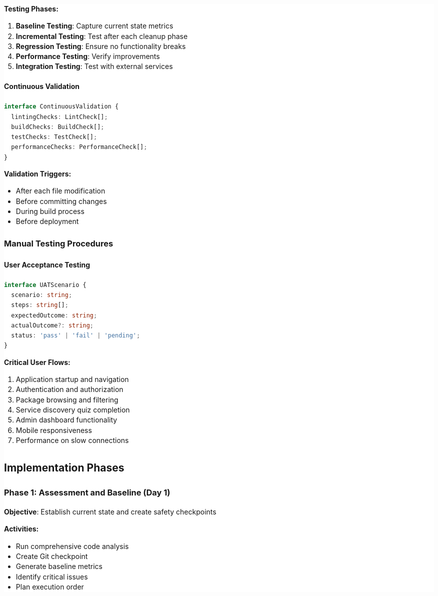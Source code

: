 **Testing Phases:**
1. **Baseline Testing**: Capture current state metrics
2. **Incremental Testing**: Test after each cleanup phase
3. **Regression Testing**: Ensure no functionality breaks
4. **Performance Testing**: Verify improvements
5. **Integration Testing**: Test with external services

#### Continuous Validation
```typescript
interface ContinuousValidation {
  lintingChecks: LintCheck[];
  buildChecks: BuildCheck[];
  testChecks: TestCheck[];
  performanceChecks: PerformanceCheck[];
}
```

**Validation Triggers:**
- After each file modification
- Before committing changes
- During build process
- Before deployment

### Manual Testing Procedures

#### User Acceptance Testing
```typescript
interface UATScenario {
  scenario: string;
  steps: string[];
  expectedOutcome: string;
  actualOutcome?: string;
  status: 'pass' | 'fail' | 'pending';
}
```

**Critical User Flows:**
1. Application startup and navigation
2. Authentication and authorization
3. Package browsing and filtering
4. Service discovery quiz completion
5. Admin dashboard functionality
6. Mobile responsiveness
7. Performance on slow connections

## Implementation Phases

### Phase 1: Assessment and Baseline (Day 1)
**Objective**: Establish current state and create safety checkpoints

**Activities:**
- Run comprehensive code analysis
- Create Git checkpoint
- Generate baseline metrics
- Identify critical issues
- Plan execution order
